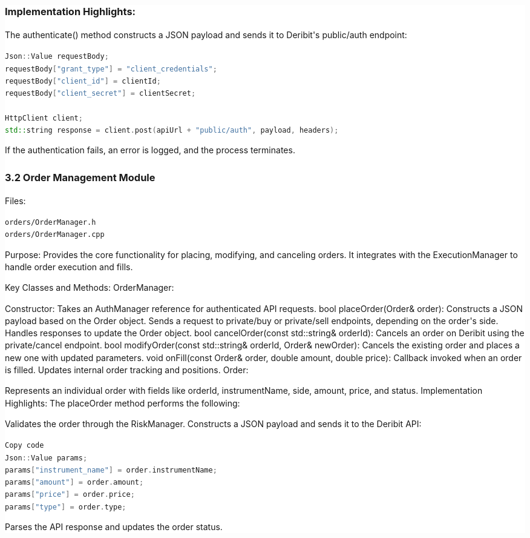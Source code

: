 ### Implementation Highlights:
The authenticate() method constructs a JSON payload and sends it to Deribit's public/auth endpoint:

```cpp
Json::Value requestBody;
requestBody["grant_type"] = "client_credentials";
requestBody["client_id"] = clientId;
requestBody["client_secret"] = clientSecret;

HttpClient client;
std::string response = client.post(apiUrl + "public/auth", payload, headers);
```
If the authentication fails, an error is logged, and the process terminates.

### 3.2 Order Management Module
Files:
```
orders/OrderManager.h
orders/OrderManager.cpp
```
Purpose:
Provides the core functionality for placing, modifying, and canceling orders. It integrates with the ExecutionManager to handle order execution and fills.

Key Classes and Methods:
OrderManager:

Constructor:
Takes an AuthManager reference for authenticated API requests.
bool placeOrder(Order& order):
Constructs a JSON payload based on the Order object.
Sends a request to private/buy or private/sell endpoints, depending on the order's side.
Handles responses to update the Order object.
bool cancelOrder(const std::string& orderId):
Cancels an order on Deribit using the private/cancel endpoint.
bool modifyOrder(const std::string& orderId, Order& newOrder):
Cancels the existing order and places a new one with updated parameters.
void onFill(const Order& order, double amount, double price):
Callback invoked when an order is filled.
Updates internal order tracking and positions.
Order:

Represents an individual order with fields like orderId, instrumentName, side, amount, price, and status.
Implementation Highlights:
The placeOrder method performs the following:

Validates the order through the RiskManager.
Constructs a JSON payload and sends it to the Deribit API:

```cpp
Copy code
Json::Value params;
params["instrument_name"] = order.instrumentName;
params["amount"] = order.amount;
params["price"] = order.price;
params["type"] = order.type;
```
Parses the API response and updates the order status.
